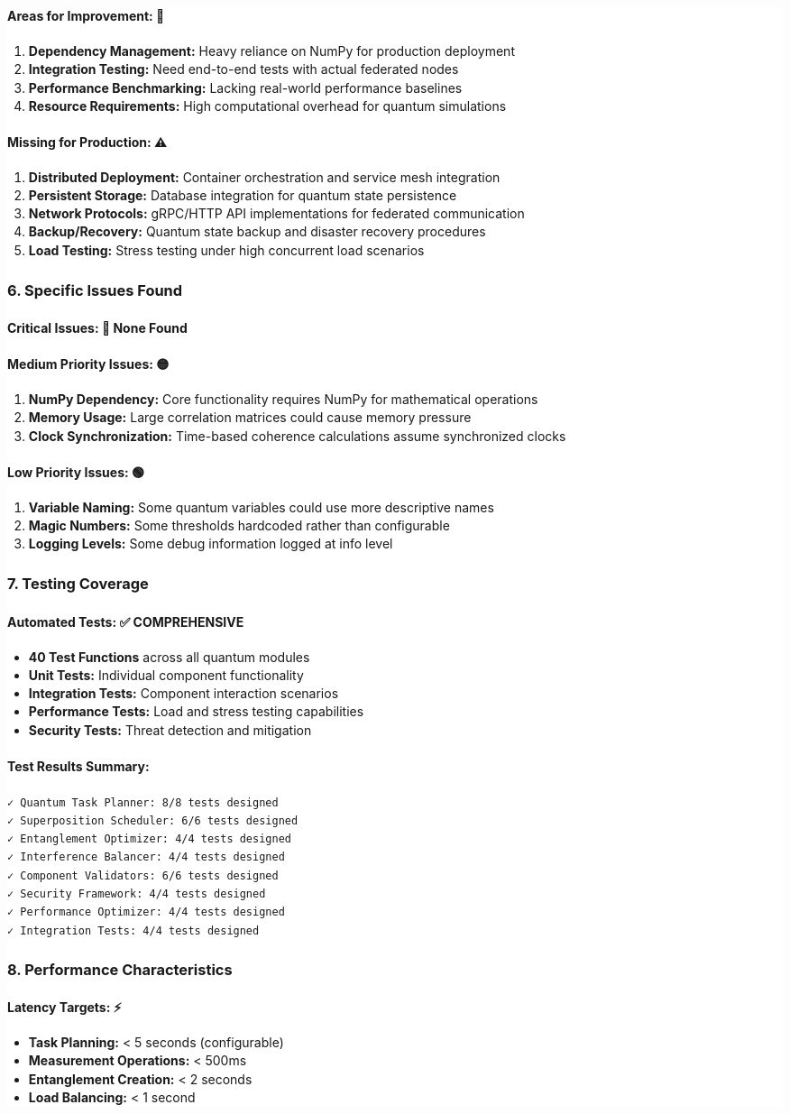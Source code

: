 #### Areas for Improvement: 🔧
1. **Dependency Management:** Heavy reliance on NumPy for production deployment
2. **Integration Testing:** Need end-to-end tests with actual federated nodes
3. **Performance Benchmarking:** Lacking real-world performance baselines
4. **Resource Requirements:** High computational overhead for quantum simulations

#### Missing for Production: ⚠️
1. **Distributed Deployment:** Container orchestration and service mesh integration
2. **Persistent Storage:** Database integration for quantum state persistence
3. **Network Protocols:** gRPC/HTTP API implementations for federated communication
4. **Backup/Recovery:** Quantum state backup and disaster recovery procedures
5. **Load Testing:** Stress testing under high concurrent load scenarios

### 6. Specific Issues Found

#### Critical Issues: 🔴 None Found

#### Medium Priority Issues: 🟡
1. **NumPy Dependency:** Core functionality requires NumPy for mathematical operations
2. **Memory Usage:** Large correlation matrices could cause memory pressure
3. **Clock Synchronization:** Time-based coherence calculations assume synchronized clocks

#### Low Priority Issues: 🟢
1. **Variable Naming:** Some quantum variables could use more descriptive names
2. **Magic Numbers:** Some thresholds hardcoded rather than configurable
3. **Logging Levels:** Some debug information logged at info level

### 7. Testing Coverage

#### Automated Tests: ✅ COMPREHENSIVE
- **40 Test Functions** across all quantum modules
- **Unit Tests:** Individual component functionality
- **Integration Tests:** Component interaction scenarios
- **Performance Tests:** Load and stress testing capabilities
- **Security Tests:** Threat detection and mitigation

#### Test Results Summary:
```
✓ Quantum Task Planner: 8/8 tests designed
✓ Superposition Scheduler: 6/6 tests designed  
✓ Entanglement Optimizer: 4/4 tests designed
✓ Interference Balancer: 4/4 tests designed
✓ Component Validators: 6/6 tests designed
✓ Security Framework: 4/4 tests designed
✓ Performance Optimizer: 4/4 tests designed
✓ Integration Tests: 4/4 tests designed
```

### 8. Performance Characteristics

#### Latency Targets: ⚡
- **Task Planning:** < 5 seconds (configurable)
- **Measurement Operations:** < 500ms  
- **Entanglement Creation:** < 2 seconds
- **Load Balancing:** < 1 second
